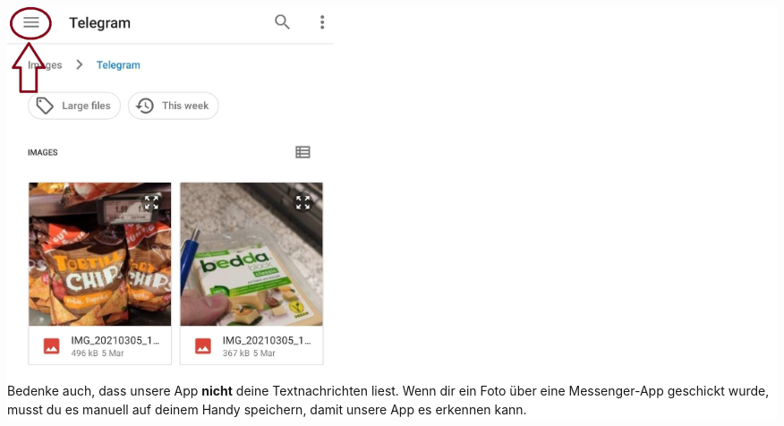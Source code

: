 <img src="img/filechooser_menu.jpg" height="400px">

Bedenke auch, dass unsere App **nicht** deine Textnachrichten liest. Wenn dir ein Foto über eine Messenger-App geschickt wurde, musst du es manuell auf deinem Handy speichern, damit unsere App es erkennen kann.
